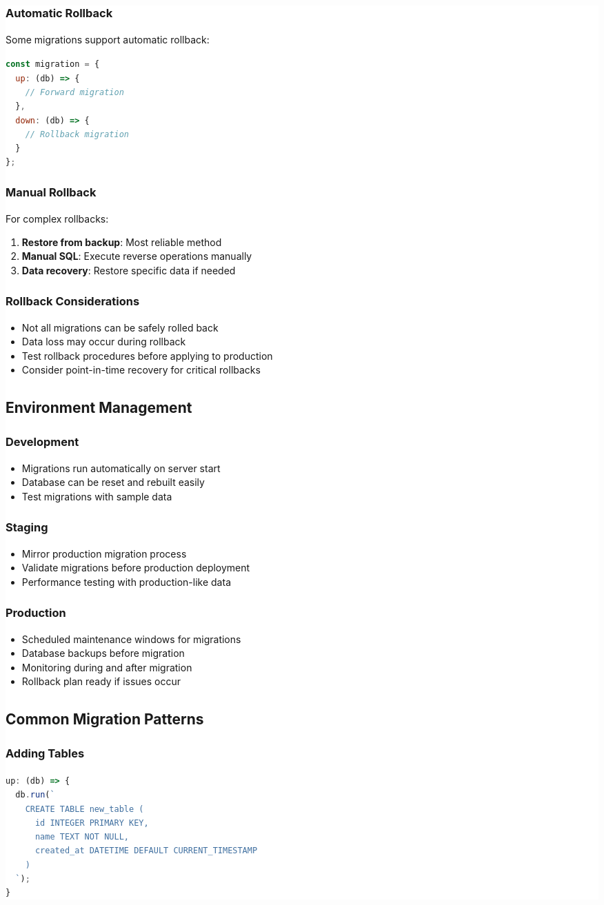 ### Automatic Rollback
Some migrations support automatic rollback:
```javascript
const migration = {
  up: (db) => {
    // Forward migration
  },
  down: (db) => {
    // Rollback migration
  }
};
```

### Manual Rollback
For complex rollbacks:
1. **Restore from backup**: Most reliable method
2. **Manual SQL**: Execute reverse operations manually
3. **Data recovery**: Restore specific data if needed

### Rollback Considerations
- Not all migrations can be safely rolled back
- Data loss may occur during rollback
- Test rollback procedures before applying to production
- Consider point-in-time recovery for critical rollbacks

## Environment Management

### Development
- Migrations run automatically on server start
- Database can be reset and rebuilt easily
- Test migrations with sample data

### Staging
- Mirror production migration process
- Validate migrations before production deployment
- Performance testing with production-like data

### Production
- Scheduled maintenance windows for migrations
- Database backups before migration
- Monitoring during and after migration
- Rollback plan ready if issues occur

## Common Migration Patterns

### Adding Tables
```javascript
up: (db) => {
  db.run(`
    CREATE TABLE new_table (
      id INTEGER PRIMARY KEY,
      name TEXT NOT NULL,
      created_at DATETIME DEFAULT CURRENT_TIMESTAMP
    )
  `);
}
```
